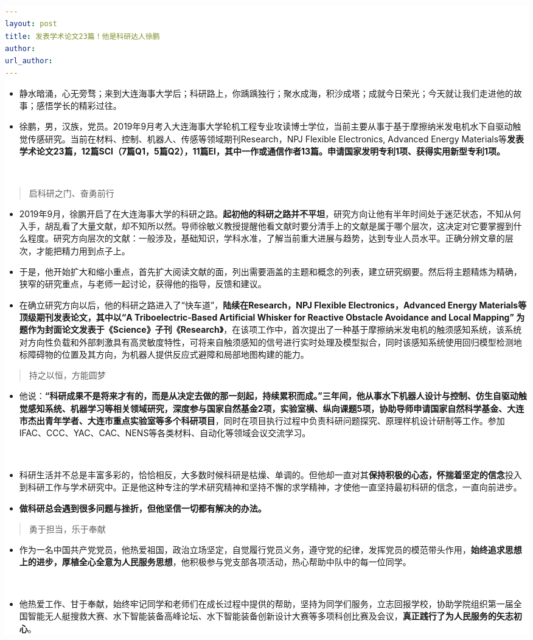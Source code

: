 ```yaml
---
layout: post
title: 发表学术论文23篇！他是科研达人徐鹏
author: 
url_author: 
---
```


- 静水暗涌，心无旁骛；来到大连海事大学后；科研路上，你踽踽独行；聚水成海，积沙成塔；成就今日荣光；今天就让我们走进他的故事；感悟学长的精彩过往。

- 徐鹏，男，汉族，党员。2019年9月考入大连海事大学轮机工程专业攻读博士学位，当前主要从事于基于摩擦纳米发电机水下自驱动触觉传感研究。当前在材料、控制、机器人、传感等领域期刊Research，NPJ Flexible Electronics, Advanced Energy Materials等**发表学术论文23篇，12篇SCI（7篇Q1，5篇Q2），11篇EI，其中一作或通信作者13篇。申请国家发明专利1项、获得实用新型专利1项。**

<p style="text-align:center;" >
<img class="center-block" style="margin:auto; width:70%;" src="https://cdn.jsdelivr.net/gh/MSPSLab/lab_images/news/xp_1.jpeg" alt=""/>
</p>

> 启科研之门、奋勇前行

- 2019年9月，徐鹏开启了在大连海事大学的科研之路。**起初他的科研之路并不平坦**，研究方向让他有半年时间处于迷茫状态，不知从何入手，胡乱看了大量文献，却不知所以然。导师徐敏义教授提醒他看文献时要分清手上的文献是属于哪个层次，这决定对它要掌握到什么程度。研究方向层次的文献：一般涉及，基础知识，学科水准，了解当前重大进展与趋势，达到专业人员水平。正确分辨文章的层次，才能把精力用到点子上。

- 于是，他开始扩大和缩小重点，首先扩大阅读文献的面，列出需要涵盖的主题和概念的列表，建立研究纲要。然后将主题精炼为精确，狭窄的研究重点，与老师一起讨论，获得他的指导，反馈和建议。

- 在确立研究方向以后，他的科研之路进入了“快车道”，**陆续在Research，NPJ Flexible Electronics，Advanced Energy Materials等顶级期刊发表论文，其中以“A Triboelectric-Based Artificial Whisker for Reactive Obstacle Avoidance and Local Mapping” 为题作为封面论文发表于《Science》子刊《Research》**，在该项工作中，首次提出了一种基于摩擦纳米发电机的触须感知系统，该系统对方向性负载和外部刺激具有高灵敏度特性，可将来自触须感知的信号进行实时处理及模型拟合，同时该感知系统使用回归模型检测地标障碍物的位置及其方向，为机器人提供反应式避障和局部地图构建的能力。

> 持之以恒，方能圆梦

- 他说：**“科研成果不是将来才有的，而是从决定去做的那一刻起，持续累积而成。”**三年间，他从事水下机器人设计与控制、仿生自驱动触觉感知系统、机器学习等相关领域研究，深度参与**国家自然基金2项，实验室横、纵向课题5项，协助导师申请国家自然科学基金、大连市杰出青年学者、大连市重点实验室等多个科研项目**，同时在项目执行过程中负责科研问题探究、原理样机设计研制等工作。参加IFAC、CCC、YAC、CAC、NENS等各类材料、自动化等领域会议交流学习。

<p style="text-align:center;" >
<img class="center-block" style="margin:auto; width:70%;" src="https://cdn.jsdelivr.net/gh/MSPSLab/lab_images/news/xp_2.jpeg" alt=""/>
</p>

- 科研生活并不总是丰富多彩的，恰恰相反，大多数时候科研是枯燥、单调的。但他却一直对其**保持积极的心态，怀揣着坚定的信念**投入到科研工作与学术研究中。正是他这种专注的学术研究精神和坚持不懈的求学精神，才使他一直坚持最初科研的信念，一直向前进步。

- **做科研总会遇到很多问题与挫折，但他坚信一切都有解决的办法。**

> 勇于担当，乐于奉献

- 作为一名中国共产党党员，他热爱祖国，政治立场坚定，自觉履行党员义务，遵守党的纪律，发挥党员的模范带头作用，**始终追求思想上的进步，厚植全心全意为人民服务思想**，他积极参与党支部各项活动，热心帮助中队中的每一位同学。

<p style="text-align:center;" >
<img class="center-block" style="margin:auto; width:70%;" src="https://cdn.jsdelivr.net/gh/MSPSLab/lab_images/news/xp_3.jpeg" alt=""/>
</p>

- 他热爱工作、甘于奉献，始终牢记同学和老师们在成长过程中提供的帮助，坚持为同学们服务，立志回报学校，协助学院组织第一届全国智能无人艇搜救大赛、水下智能装备高峰论坛、水下智能装备创新设计大赛等多项科创比赛及会议，**真正践行了为人民服务的矢志初心**。
